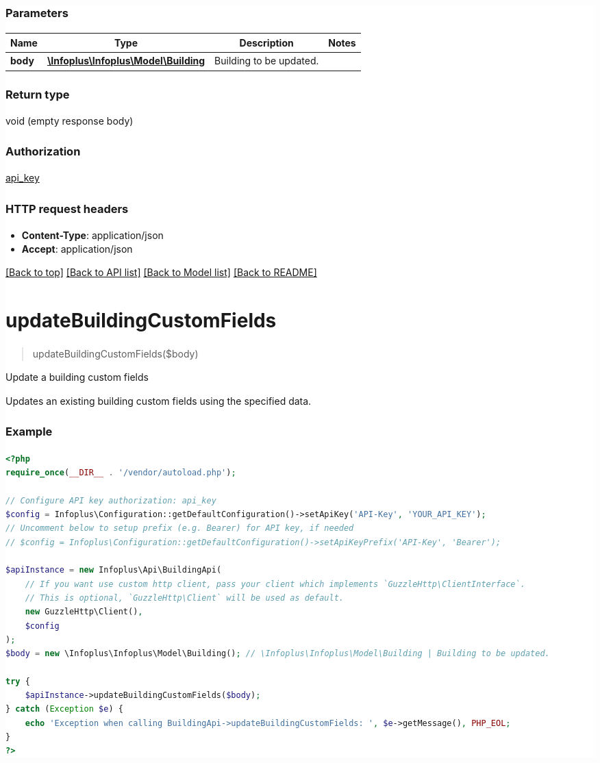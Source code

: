 ### Parameters

Name | Type | Description  | Notes
------------- | ------------- | ------------- | -------------
 **body** | [**\Infoplus\Infoplus\Model\Building**](../Model/Building.md)| Building to be updated. |

### Return type

void (empty response body)

### Authorization

[api_key](../../README.md#api_key)

### HTTP request headers

 - **Content-Type**: application/json
 - **Accept**: application/json

[[Back to top]](#) [[Back to API list]](../../README.md#documentation-for-api-endpoints) [[Back to Model list]](../../README.md#documentation-for-models) [[Back to README]](../../README.md)

# **updateBuildingCustomFields**
> updateBuildingCustomFields($body)

Update a building custom fields

Updates an existing building custom fields using the specified data.

### Example
```php
<?php
require_once(__DIR__ . '/vendor/autoload.php');

// Configure API key authorization: api_key
$config = Infoplus\Configuration::getDefaultConfiguration()->setApiKey('API-Key', 'YOUR_API_KEY');
// Uncomment below to setup prefix (e.g. Bearer) for API key, if needed
// $config = Infoplus\Configuration::getDefaultConfiguration()->setApiKeyPrefix('API-Key', 'Bearer');

$apiInstance = new Infoplus\Api\BuildingApi(
    // If you want use custom http client, pass your client which implements `GuzzleHttp\ClientInterface`.
    // This is optional, `GuzzleHttp\Client` will be used as default.
    new GuzzleHttp\Client(),
    $config
);
$body = new \Infoplus\Infoplus\Model\Building(); // \Infoplus\Infoplus\Model\Building | Building to be updated.

try {
    $apiInstance->updateBuildingCustomFields($body);
} catch (Exception $e) {
    echo 'Exception when calling BuildingApi->updateBuildingCustomFields: ', $e->getMessage(), PHP_EOL;
}
?>
```
